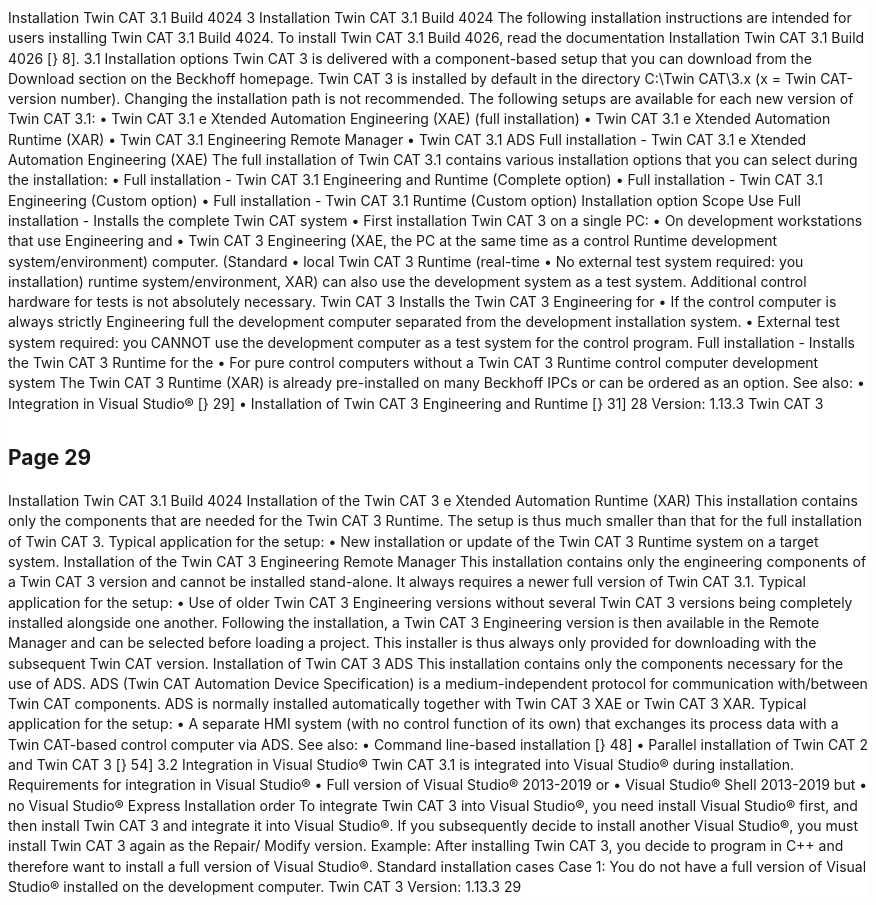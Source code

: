 Installation Twin CAT 3.1 Build 4024 3 Installation Twin CAT 3.1 Build 4024 The following installation instructions are intended for users installing Twin CAT 3.1 Build 4024. To install Twin CAT 3.1 Build 4026, read the documentation Installation Twin CAT 3.1 Build 4026 [} 8]. 3.1 Installation options Twin CAT 3 is delivered with a component-based setup that you can download from the Download section on the Beckhoff homepage. Twin CAT 3 is installed by default in the directory C:\Twin CAT\3.x (x = Twin CAT-version number). Changing the installation path is not recommended. The following setups are available for each new version of Twin CAT 3.1: • Twin CAT 3.1 e Xtended Automation Engineering (XAE) (full installation) • Twin CAT 3.1 e Xtended Automation Runtime (XAR) • Twin CAT 3.1 Engineering Remote Manager • Twin CAT 3.1 ADS Full installation - Twin CAT 3.1 e Xtended Automation Engineering (XAE) The full installation of Twin CAT 3.1 contains various installation options that you can select during the installation: • Full installation - Twin CAT 3.1 Engineering and Runtime (Complete option) • Full installation - Twin CAT 3.1 Engineering (Custom option) • Full installation - Twin CAT 3.1 Runtime (Custom option) Installation option Scope Use Full installation - Installs the complete Twin CAT system • First installation Twin CAT 3 on a single PC: • On development workstations that use Engineering and • Twin CAT 3 Engineering (XAE, the PC at the same time as a control Runtime development system/environment) computer. (Standard • local Twin CAT 3 Runtime (real-time • No external test system required: you installation) runtime system/environment, XAR) can also use the development system as a test system. Additional control hardware for tests is not absolutely necessary. Twin CAT 3 Installs the Twin CAT 3 Engineering for • If the control computer is always strictly Engineering full the development computer separated from the development installation system. • External test system required: you CANNOT use the development computer as a test system for the control program. Full installation - Installs the Twin CAT 3 Runtime for the • For pure control computers without a Twin CAT 3 Runtime control computer development system The Twin CAT 3 Runtime (XAR) is already pre-installed on many Beckhoff IPCs or can be ordered as an option. See also: • Integration in Visual Studio® [} 29] • Installation of Twin CAT 3 Engineering and Runtime [} 31] 28 Version: 1.13.3 Twin CAT 3

## Page 29

Installation Twin CAT 3.1 Build 4024 Installation of the Twin CAT 3 e Xtended Automation Runtime (XAR) This installation contains only the components that are needed for the Twin CAT 3 Runtime. The setup is thus much smaller than that for the full installation of Twin CAT 3. Typical application for the setup: • New installation or update of the Twin CAT 3 Runtime system on a target system. Installation of the Twin CAT 3 Engineering Remote Manager This installation contains only the engineering components of a Twin CAT 3 version and cannot be installed stand-alone. It always requires a newer full version of Twin CAT 3.1. Typical application for the setup: • Use of older Twin CAT 3 Engineering versions without several Twin CAT 3 versions being completely installed alongside one another. Following the installation, a Twin CAT 3 Engineering version is then available in the Remote Manager and can be selected before loading a project. This installer is thus always only provided for downloading with the subsequent Twin CAT version. Installation of Twin CAT 3 ADS This installation contains only the components necessary for the use of ADS. ADS (Twin CAT Automation Device Specification) is a medium-independent protocol for communication with/between Twin CAT components. ADS is normally installed automatically together with Twin CAT 3 XAE or Twin CAT 3 XAR. Typical application for the setup: • A separate HMI system (with no control function of its own) that exchanges its process data with a Twin CAT-based control computer via ADS. See also: • Command line-based installation [} 48] • Parallel installation of Twin CAT 2 and Twin CAT 3 [} 54] 3.2 Integration in Visual Studio® Twin CAT 3.1 is integrated into Visual Studio® during installation. Requirements for integration in Visual Studio® • Full version of Visual Studio® 2013-2019 or • Visual Studio® Shell 2013-2019 but • no Visual Studio® Express Installation order To integrate Twin CAT 3 into Visual Studio®, you need install Visual Studio® first, and then install Twin CAT 3 and integrate it into Visual Studio®. If you subsequently decide to install another Visual Studio®, you must install Twin CAT 3 again as the Repair/ Modify version. Example: After installing Twin CAT 3, you decide to program in C++ and therefore want to install a full version of Visual Studio®. Standard installation cases Case 1: You do not have a full version of Visual Studio® installed on the development computer. Twin CAT 3 Version: 1.13.3 29
